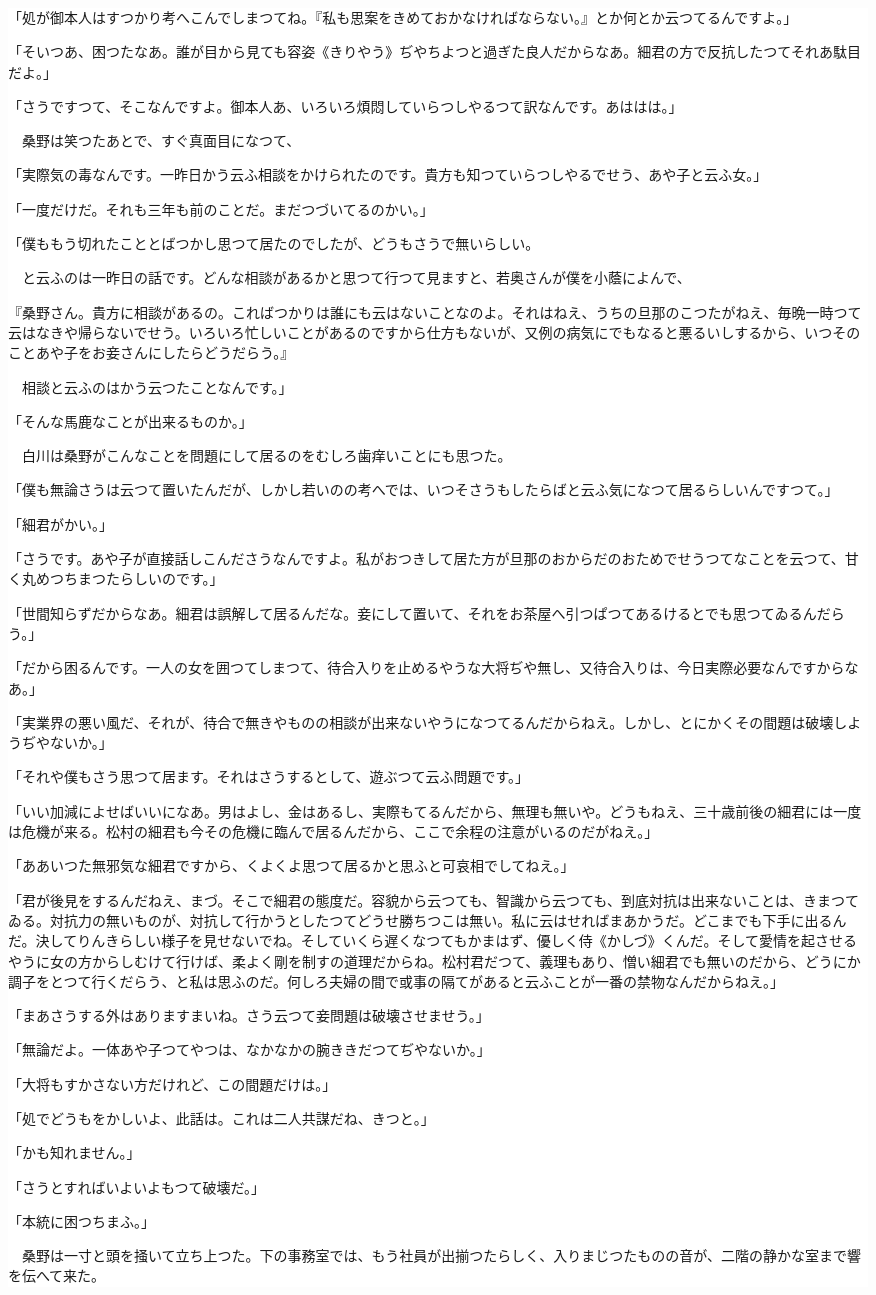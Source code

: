 「処が御本人はすつかり考へこんでしまつてね。『私も思案をきめておかなければならない。』とか何とか云つてるんですよ。」

「そいつあ、困つたなあ。誰が目から見ても容姿《きりやう》ぢやちよつと過ぎた良人だからなあ。細君の方で反抗したつてそれあ駄目だよ。」

「さうですつて、そこなんですよ。御本人あ、いろいろ煩悶していらつしやるつて訳なんです。あははは。」

　桑野は笑つたあとで、すぐ真面目になつて、

「実際気の毒なんです。一昨日かう云ふ相談をかけられたのです。貴方も知つていらつしやるでせう、あや子と云ふ女。」

「一度だけだ。それも三年も前のことだ。まだつづいてるのかい。」

「僕ももう切れたこととばつかし思つて居たのでしたが、どうもさうで無いらしい。

　と云ふのは一昨日の話です。どんな相談があるかと思つて行つて見ますと、若奥さんが僕を小蔭によんで、

『桑野さん。貴方に相談があるの。こればつかりは誰にも云はないことなのよ。それはねえ、うちの旦那のこつたがねえ、毎晩一時つて云はなきや帰らないでせう。いろいろ忙しいことがあるのですから仕方もないが、又例の病気にでもなると悪るいしするから、いつそのことあや子をお妾さんにしたらどうだらう。』

　相談と云ふのはかう云つたことなんです。」

「そんな馬鹿なことが出来るものか。」

　白川は桑野がこんなことを問題にして居るのをむしろ歯痒いことにも思つた。

「僕も無論さうは云つて置いたんだが、しかし若いのの考へでは、いつそさうもしたらばと云ふ気になつて居るらしいんですつて。」

「細君がかい。」

「さうです。あや子が直接話しこんださうなんですよ。私がおつきして居た方が旦那のおからだのおためでせうつてなことを云つて、甘く丸めつちまつたらしいのです。」

「世間知らずだからなあ。細君は誤解して居るんだな。妾にして置いて、それをお茶屋へ引つぱつてあるけるとでも思つてゐるんだらう。」

「だから困るんです。一人の女を囲つてしまつて、待合入りを止めるやうな大将ぢや無し、又待合入りは、今日実際必要なんですからなあ。」

「実業界の悪い風だ、それが、待合で無きやものの相談が出来ないやうになつてるんだからねえ。しかし、とにかくその間題は破壊しようぢやないか。」

「それや僕もさう思つて居ます。それはさうするとして、遊ぶつて云ふ問題です。」

「いい加減によせばいいになあ。男はよし、金はあるし、実際もてるんだから、無理も無いや。どうもねえ、三十歳前後の細君には一度は危機が来る。松村の細君も今その危機に臨んで居るんだから、ここで余程の注意がいるのだがねえ。」

「ああいつた無邪気な細君ですから、くよくよ思つて居るかと思ふと可哀相でしてねえ。」

「君が後見をするんだねえ、まづ。そこで細君の態度だ。容貌から云つても、智識から云つても、到底対抗は出来ないことは、きまつてゐる。対抗力の無いものが、対抗して行かうとしたつてどうせ勝ちつこは無い。私に云はせればまあかうだ。どこまでも下手に出るんだ。決してりんきらしい様子を見せないでね。そしていくら遅くなつてもかまはず、優しく侍《かしづ》くんだ。そして愛情を起させるやうに女の方からしむけて行けば、柔よく剛を制すの道理だからね。松村君だつて、義理もあり、憎い細君でも無いのだから、どうにか調子をとつて行くだらう、と私は思ふのだ。何しろ夫婦の間で或事の隔てがあると云ふことが一番の禁物なんだからねえ。」

「まあさうする外はありますまいね。さう云つて妾問題は破壊させませう。」

「無論だよ。一体あや子つてやつは、なかなかの腕ききだつてぢやないか。」

「大将もすかさない方だけれど、この間題だけは。」

「処でどうもをかしいよ、此話は。これは二人共謀だね、きつと。」

「かも知れません。」

「さうとすればいよいよもつて破壊だ。」

「本統に困つちまふ。」

　桑野は一寸と頭を掻いて立ち上つた。下の事務室では、もう社員が出揃つたらしく、入りまじつたものの音が、二階の静かな室まで響を伝へて来た。


